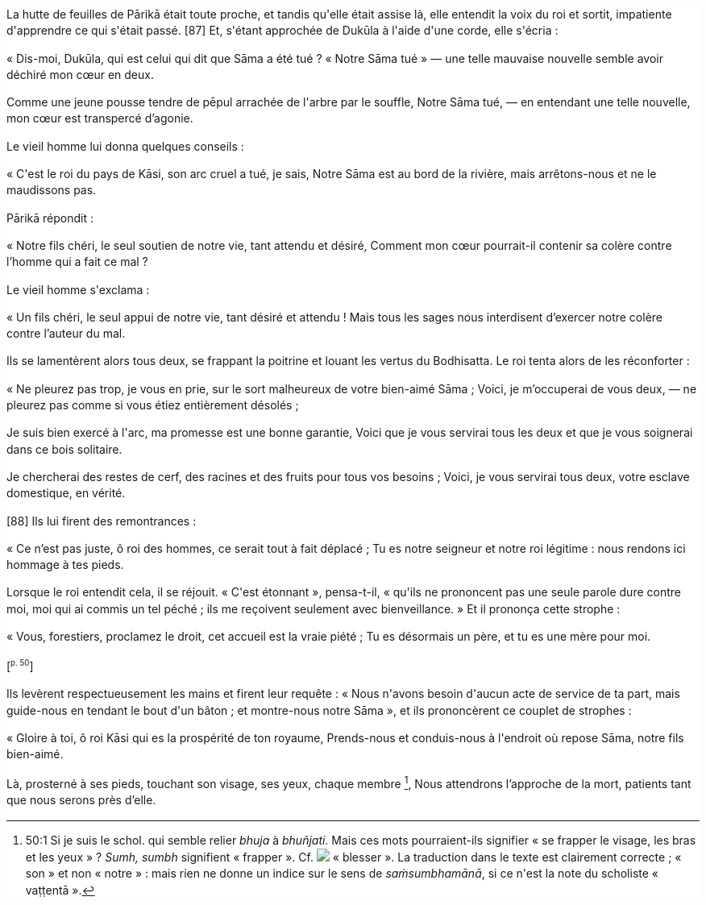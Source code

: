 La hutte de feuilles de Pārikā était toute proche, et tandis qu'elle était assise là, elle entendit la voix du roi et sortit, impatiente d'apprendre ce qui s'était passé. [87] Et, s'étant approchée de Dukūla à l'aide d'une corde, elle s'écria :

« Dis-moi, Dukūla, qui est celui qui dit que Sāma a été tué ?
« Notre Sāma tué » — une telle mauvaise nouvelle semble avoir déchiré mon cœur en deux.

Comme une jeune pousse tendre de pēpul arrachée de l'arbre par le souffle,
Notre Sāma tué, — en entendant une telle nouvelle, mon cœur est transpercé d’agonie.

Le vieil homme lui donna quelques conseils :

« C'est le roi du pays de Kāsi, son arc cruel a tué, je sais,
Notre Sāma est au bord de la rivière, mais arrêtons-nous et ne le maudissons pas.

Pārikā répondit :

« Notre fils chéri, le seul soutien de notre vie, tant attendu et désiré,
Comment mon cœur pourrait-il contenir sa colère contre l’homme qui a fait ce mal ?

Le vieil homme s'exclama :

« Un fils chéri, le seul appui de notre vie, tant désiré et attendu !
Mais tous les sages nous interdisent d’exercer notre colère contre l’auteur du mal.

Ils se lamentèrent alors tous deux, se frappant la poitrine et louant les vertus du Bodhisatta. Le roi tenta alors de les réconforter :

« Ne pleurez pas trop, je vous en prie, sur le sort malheureux de votre bien-aimé Sāma ;
Voici, je m’occuperai de vous deux, — ne pleurez pas comme si vous étiez entièrement désolés ;

Je suis bien exercé à l'arc, ma promesse est une bonne garantie,
Voici que je vous servirai tous les deux et que je vous soignerai dans ce bois solitaire.

Je chercherai des restes de cerf, des racines et des fruits pour tous vos besoins ;
Voici, je vous servirai tous deux, votre esclave domestique, en vérité.

\[88\] Ils lui firent des remontrances :

« Ce n’est pas juste, ô roi des hommes, ce serait tout à fait déplacé ;
Tu es notre seigneur et notre roi légitime : nous rendons ici hommage à tes pieds.

Lorsque le roi entendit cela, il se réjouit. « C'est étonnant », pensa-t-il, « qu'ils ne prononcent pas une seule parole dure contre moi, moi qui ai commis un tel péché ; ils me reçoivent seulement avec bienveillance. » Et il prononça cette strophe :

« Vous, forestiers, proclamez le droit, cet accueil est la vraie piété ;
Tu es désormais un père, et tu es une mère pour moi.

<span id="p50">[<sup><small>p. 50</small></sup>]</span>

Ils levèrent respectueusement les mains et firent leur requête : « Nous n'avons besoin d'aucun acte de service de ta part, mais guide-nous en tendant le bout d'un bâton ; et montre-nous notre Sāma », et ils prononcèrent ce couplet de strophes :

« Gloire à toi, ô roi Kāsi qui es la prospérité de ton royaume,
Prends-nous et conduis-nous à l'endroit où repose Sāma, notre fils bien-aimé.

Là, prosterné à ses pieds, touchant son visage, ses yeux, chaque membre [^55],
Nous attendrons l’approche de la mort, patients tant que nous serons près d’elle.


[^44]: 39:1 Requête Brāhmaṇa-saṃyutta, II. 9.
[^45]: 39:2 Lecture de _kho_ pour _ko._ Le professeur Cowell, en omettant _gaccha,_ traduit : « Qui est celui-ci qui est comme un de tes fils ? »
[^46]: 40:1 _dukūla._
[^47]: 41:1 No. 530 dans le Catalogue de Westergaard, mais aucun titre de ce genre n'apparaît dans notre collection. Vissakamma remplit cependant cette fonction dans d'autres Naissances : voir IV. 303, V. 98 (trad.).
[^48]: 41:2 Par opposition au Brahmaloka.
[^49]: 45:1 Le Schol. explique _usā_ par « nourriture » — je l'ai pris comme = _ushmā. Ce mot est également donné comme alternative par le Scholiaste. Ce mot apparaît cependant en pali sous les formes _usmā_ ou _usumā_.
[^50]: 45:2 Cette strophe est dite deux fois.
[^51]: 45:3 Littéralement, ils ne s'assécheront que comme une rivière.
[^52]: 46:1 Ne devrions-nous pas lire upaṭṭitabhavañga &c. ?
[^53]: 48:1 Répétition des quatre strophes données dans le Vol. IV. p. 270, Vol. V. p. 171.
[^54]: 49:1 Cf. Hitop, II. 135. « Même élevé aux honneurs, un homme mauvais revient invariablement à son habitude naturelle ; comme la queue d'un chien, après tous les expédients des sudorifiques et des onguents, reste bouclée. » J'ai lu _sunagga-._
[^55]: 50:1 Si je suis le schol. qui semble relier _bhuja_ à _bhuñjati._ Mais ces mots pourraient-ils signifier « se frapper le visage, les bras et les yeux » ? _Sumh, sumbh_ signifient « frapper ». Cf. ![](/image/book/Buddhism/The_Jakata_Vol_6/05000.jpg) « blesser ». La traduction dans le texte est clairement correcte ; « son » et non « notre » : mais rien ne donne un indice sur le sens de _saṁsumbhamānā_, si ce n'est la note du scholiste « vaṭṭentā ».
[^56]: 50:2 J'ai omis certaines de ces strophes, car elles sont pleines de répétitions.
[^57]: 51:1 Ici, huit strophes ont été compressées en trois.
[^58]: 51:2 Le récit en prose est souvent répété en vers, comme c'est le cas ici. De telles répétitions ont généralement été omises.
[^59]: 51:3 Voir ci-dessus, p. 48.
[^60]: 52:1 Voir Vol. V. p. 123 (texte), Mahāvagga, I. 281.